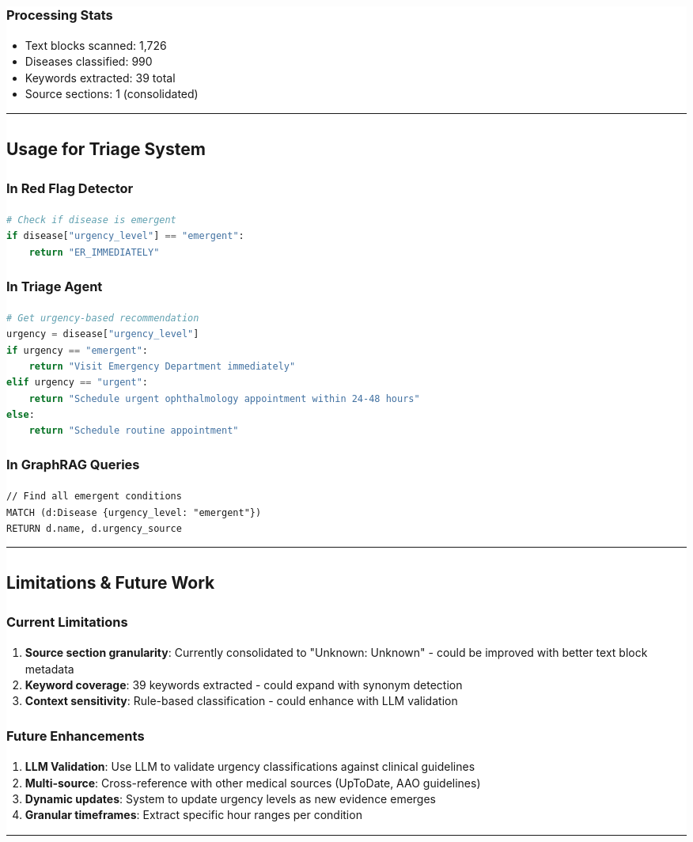 ### Processing Stats
- Text blocks scanned: 1,726
- Diseases classified: 990
- Keywords extracted: 39 total
- Source sections: 1 (consolidated)

---

## Usage for Triage System

### In Red Flag Detector
```python
# Check if disease is emergent
if disease["urgency_level"] == "emergent":
    return "ER_IMMEDIATELY"
```

### In Triage Agent
```python
# Get urgency-based recommendation
urgency = disease["urgency_level"]
if urgency == "emergent":
    return "Visit Emergency Department immediately"
elif urgency == "urgent":
    return "Schedule urgent ophthalmology appointment within 24-48 hours"
else:
    return "Schedule routine appointment"
```

### In GraphRAG Queries
```cypher
// Find all emergent conditions
MATCH (d:Disease {urgency_level: "emergent"})
RETURN d.name, d.urgency_source
```

---

## Limitations & Future Work

### Current Limitations
1. **Source section granularity**: Currently consolidated to "Unknown: Unknown" - could be improved with better text block metadata
2. **Keyword coverage**: 39 keywords extracted - could expand with synonym detection
3. **Context sensitivity**: Rule-based classification - could enhance with LLM validation

### Future Enhancements
1. **LLM Validation**: Use LLM to validate urgency classifications against clinical guidelines
2. **Multi-source**: Cross-reference with other medical sources (UpToDate, AAO guidelines)
3. **Dynamic updates**: System to update urgency levels as new evidence emerges
4. **Granular timeframes**: Extract specific hour ranges per condition

---